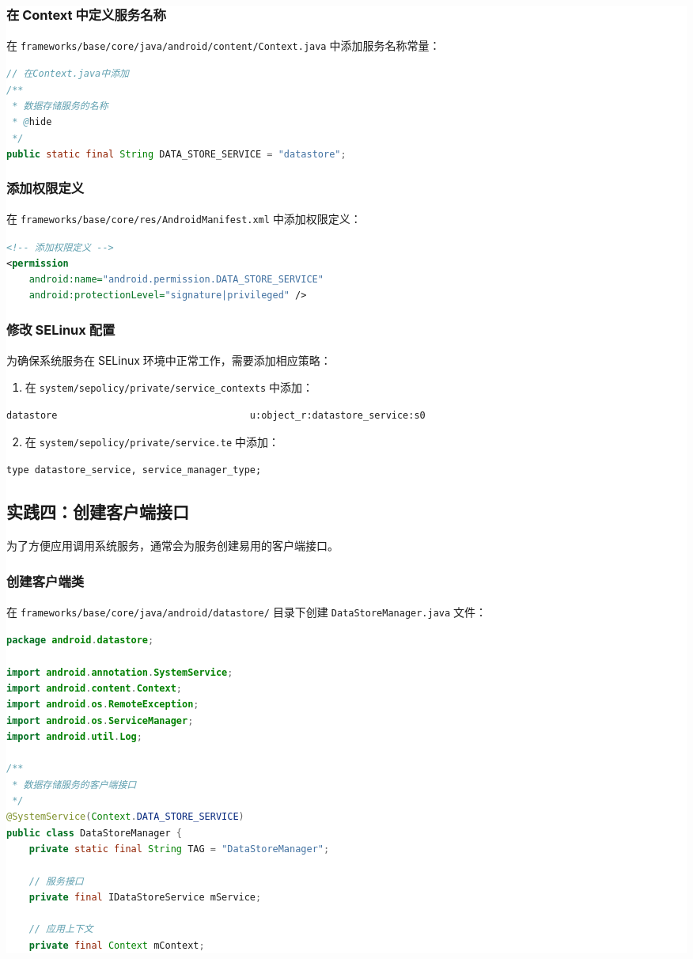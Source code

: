 ### 在 Context 中定义服务名称

在 `frameworks/base/core/java/android/content/Context.java` 中添加服务名称常量：

```java
// 在Context.java中添加
/**
 * 数据存储服务的名称
 * @hide
 */
public static final String DATA_STORE_SERVICE = "datastore";
```

### 添加权限定义

在 `frameworks/base/core/res/AndroidManifest.xml` 中添加权限定义：

```xml
<!-- 添加权限定义 -->
<permission
    android:name="android.permission.DATA_STORE_SERVICE"
    android:protectionLevel="signature|privileged" />
```

### 修改 SELinux 配置

为确保系统服务在 SELinux 环境中正常工作，需要添加相应策略：

1. 在 `system/sepolicy/private/service_contexts` 中添加：

```
datastore                                  u:object_r:datastore_service:s0
```

2. 在 `system/sepolicy/private/service.te` 中添加：

```
type datastore_service, service_manager_type;
```

## 实践四：创建客户端接口

为了方便应用调用系统服务，通常会为服务创建易用的客户端接口。

### 创建客户端类

在 `frameworks/base/core/java/android/datastore/` 目录下创建 `DataStoreManager.java` 文件：

```java
package android.datastore;

import android.annotation.SystemService;
import android.content.Context;
import android.os.RemoteException;
import android.os.ServiceManager;
import android.util.Log;

/**
 * 数据存储服务的客户端接口
 */
@SystemService(Context.DATA_STORE_SERVICE)
public class DataStoreManager {
    private static final String TAG = "DataStoreManager";
    
    // 服务接口
    private final IDataStoreService mService;
    
    // 应用上下文
    private final Context mContext;
```
